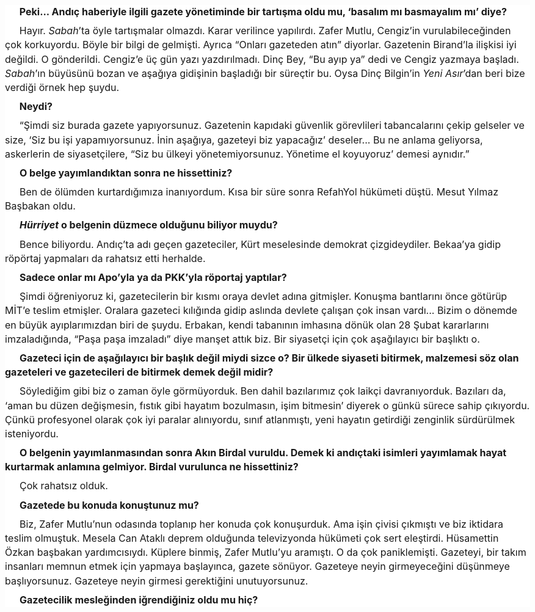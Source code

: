 <p class="MsoNormal" style="MARGIN: 0cm 0cm 6pt; TEXT-INDENT: 17.85pt"><b style="mso-bidi-font-weight: normal"><font size="3">Peki... Andıç haberiyle ilgili gazete yönetiminde bir tartışma oldu mu, ‘basalım mı basmayalım mı’ diye?<o:p></o:p></font></b></p>
<p class="MsoNormal" style="MARGIN: 0cm 0cm 6pt; TEXT-INDENT: 17.85pt"><font size="3">Hayır. <i style="mso-bidi-font-style: normal">Sabah</i>’ta öyle tartışmalar olmazdı. Karar verilince yapılırdı. Zafer Mutlu, Cengiz’in vurulabileceğinden çok korkuyordu. Böyle bir bilgi de gelmişti. Ayrıca “Onları gazeteden atın” diyorlar. Gazetenin Birand’la ilişkisi iyi değildi. O gönderildi. Cengiz’e üç gün yazı yazdırılmadı. Dinç Bey, “Bu ayıp ya” dedi ve Cengiz yazmaya başladı. <i style="mso-bidi-font-style: normal">Sabah</i>’ın büyüsünü bozan ve aşağıya gidişinin başladığı bir süreçtir bu. Oysa Dinç Bilgin’in <i style="mso-bidi-font-style: normal">Yeni Asır</i>’dan beri bize verdiği örnek hep şuydu. </font></p>
<p class="MsoNormal" style="MARGIN: 0cm 0cm 6pt; TEXT-INDENT: 17.85pt"><b style="mso-bidi-font-weight: normal"><font size="3">Neydi?<o:p></o:p></font></b></p>
<p class="MsoNormal" style="MARGIN: 0cm 0cm 6pt; TEXT-INDENT: 17.85pt"><font size="3">“Şimdi siz burada gazete yapıyorsunuz. Gazetenin kapıdaki güvenlik görevlileri tabancalarını çekip gelseler ve size, ‘Siz bu işi yapamıyorsunuz. İnin aşağıya, gazeteyi biz yapacağız’ deseler... Bu ne anlama geliyorsa, askerlerin de siyasetçilere, “Siz bu ülkeyi yönetemiyorsunuz. Yönetime el koyuyoruz’ demesi aynıdır.”</font></p>
<p class="MsoNormal" style="MARGIN: 0cm 0cm 6pt; TEXT-INDENT: 18pt"><b style="mso-bidi-font-weight: normal"><font size="3">O belge yayımlandıktan sonra ne hissettiniz?<o:p></o:p></font></b></p>
<p class="MsoNormal" style="MARGIN: 0cm 0cm 6pt; TEXT-INDENT: 18pt"><font size="3">Ben de ölümden kurtardığımıza inanıyordum. Kısa bir süre sonra RefahYol hükümeti düştü. Mesut Yılmaz Başbakan oldu. </font></p>
<p class="MsoNormal" style="MARGIN: 0cm 0cm 6pt; TEXT-INDENT: 18pt"><b style="mso-bidi-font-weight: normal"><font size="3"><i style="mso-bidi-font-style: normal">Hürriyet</i> o belgenin düzmece olduğunu biliyor muydu?<o:p></o:p></font></b></p>
<p class="MsoNormal" style="MARGIN: 0cm 0cm 6pt; TEXT-INDENT: 18pt"><font size="3">Bence biliyordu. Andıç’ta adı geçen gazeteciler, Kürt meselesinde demokrat çizgideydiler. Bekaa’ya gidip röpörtaj yapmaları da rahatsız etti herhalde.</font></p>
<p class="MsoNormal" style="MARGIN: 0cm 0cm 6pt; TEXT-INDENT: 18pt"><b style="mso-bidi-font-weight: normal"><font size="3">Sadece onlar mı Apo’yla ya da PKK’yla röportaj yaptılar?<o:p></o:p></font></b></p>
<p class="MsoNormal" style="MARGIN: 0cm 0cm 6pt; TEXT-INDENT: 18pt"><font size="3">Şimdi öğreniyoruz ki, gazetecilerin bir kısmı oraya devlet adına gitmişler. Konuşma bantlarını önce götürüp MİT’e teslim etmişler. Oralara gazeteci kılığında gidip aslında devlete çalışan çok insan vardı... Bizim o dönemde en büyük ayıplarımızdan biri de şuydu. Erbakan, kendi tabanının imhasına dönük olan 28 Şubat kararlarını imzaladığında, “Paşa paşa imzaladı” diye manşet attık biz. Bir siyasetçi için çok aşağılayıcı bir başlıktı o. </font></p>
<p class="MsoNormal" style="MARGIN: 0cm 0cm 6pt; TEXT-INDENT: 18pt"><b style="mso-bidi-font-weight: normal"><font size="3">Gazeteci için de aşağılayıcı bir başlık değil miydi sizce o? Bir ülkede siyaseti bitirmek, malzemesi söz olan gazeteleri ve gazetecileri de bitirmek demek değil midir?<o:p></o:p></font></b></p>
<p class="MsoNormal" style="MARGIN: 0cm 0cm 6pt; TEXT-INDENT: 18pt"><font size="3">Söylediğim gibi biz o zaman öyle görmüyorduk. Ben dahil bazılarımız çok laikçi davranıyorduk. Bazıları da, ‘aman bu düzen değişmesin, fıstık gibi hayatım bozulmasın, işim bitmesin’ diyerek o günkü sürece sahip çıkıyordu. Çünkü profesyonel olarak çok iyi paralar alınıyordu, sınıf atlanmıştı, yeni hayatın getirdiği zenginlik sürdürülmek isteniyordu. </font></p>
<p class="MsoNormal" style="MARGIN: 0cm 0cm 6pt; TEXT-INDENT: 18pt"><b style="mso-bidi-font-weight: normal"><font size="3">O belgenin yayımlanmasından sonra Akın Birdal vuruldu. Demek ki andıçtaki isimleri yayımlamak hayat kurtarmak anlamına gelmiyor. Birdal vurulunca ne hissettiniz?</font></b></p>
<p class="MsoNormal" style="MARGIN: 0cm 0cm 6pt; TEXT-INDENT: 18pt"><font size="3">Çok rahatsız olduk. </font></p>
<p class="MsoNormal" style="MARGIN: 0cm 0cm 6pt; TEXT-INDENT: 18pt"><b style="mso-bidi-font-weight: normal"><font size="3">Gazetede bu konuda konuştunuz mu?<o:p></o:p></font></b></p>
<p class="MsoNormal" style="MARGIN: 0cm 0cm 6pt; TEXT-INDENT: 18pt"><font size="3">Biz, Zafer Mutlu’nun odasında toplanıp her konuda çok konuşurduk. Ama işin çivisi çıkmıştı ve biz iktidara teslim olmuştuk. Mesela Can Ataklı deprem olduğunda televizyonda hükümeti çok sert eleştirdi. Hüsamettin Özkan başbakan yardımcısıydı. Küplere binmiş, Zafer Mutlu’yu aramıştı. O da çok paniklemişti. Gazeteyi, bir takım insanları memnun etmek için yapmaya başlayınca, gazete sönüyor. Gazeteye neyin girmeyeceğini düşünmeye başlıyorsunuz. Gazeteye neyin girmesi gerektiğini unutuyorsunuz. </font></p>
<p class="MsoNormal" style="MARGIN: 0cm 0cm 6pt; TEXT-INDENT: 18pt"><b style="mso-bidi-font-weight: normal"><font size="3">Gazetecilik mesleğinden iğrendiğiniz oldu mu hiç?<o:p></o:p></font></b></p>